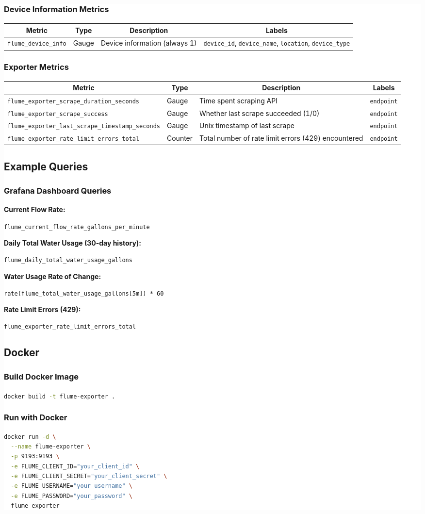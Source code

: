 ### Device Information Metrics

| Metric | Type | Description | Labels |
|--------|------|-------------|--------|
| `flume_device_info` | Gauge | Device information (always 1) | `device_id`, `device_name`, `location`, `device_type` |

### Exporter Metrics

| Metric | Type | Description | Labels |
|--------|------|-------------|--------|
| `flume_exporter_scrape_duration_seconds` | Gauge | Time spent scraping API | `endpoint` |
| `flume_exporter_scrape_success` | Gauge | Whether last scrape succeeded (1/0) | `endpoint` |
| `flume_exporter_last_scrape_timestamp_seconds` | Gauge | Unix timestamp of last scrape | `endpoint` |
| `flume_exporter_rate_limit_errors_total` | Counter | Total number of rate limit errors (429) encountered | `endpoint` |

## Example Queries

### Grafana Dashboard Queries

**Current Flow Rate:**
```promql
flume_current_flow_rate_gallons_per_minute
```

**Daily Total Water Usage (30-day history):**
```promql
flume_daily_total_water_usage_gallons
```

**Water Usage Rate of Change:**
```promql
rate(flume_total_water_usage_gallons[5m]) * 60
```

**Rate Limit Errors (429):**
```promql
flume_exporter_rate_limit_errors_total
```

## Docker

### Build Docker Image

```bash
docker build -t flume-exporter .
```

### Run with Docker

```bash
docker run -d \
  --name flume-exporter \
  -p 9193:9193 \
  -e FLUME_CLIENT_ID="your_client_id" \
  -e FLUME_CLIENT_SECRET="your_client_secret" \
  -e FLUME_USERNAME="your_username" \
  -e FLUME_PASSWORD="your_password" \
  flume-exporter
```

